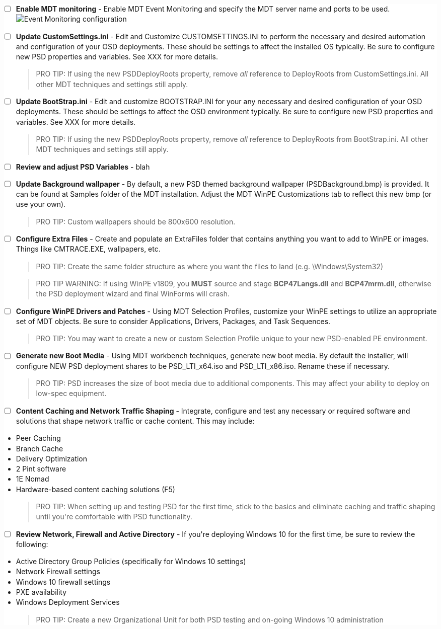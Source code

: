 * [ ] **Enable MDT monitoring** - Enable MDT Event Monitoring and specify the MDT server name and ports to be used. ![Event Monitoring configuration](images/Config/PSDConfig-Event.png "Event Monitoring")

* [ ] **Update CustomSettings.ini** - Edit and Customize CUSTOMSETTINGS.INI to perform the necessary and desired automation and configuration of your OSD deployments. These should be settings to affect the installed OS typically. Be sure to configure new PSD properties and variables. See XXX for more details.
    >PRO TIP: If using the new PSDDeployRoots property, remove *all* reference to DeployRoots from CustomSettings.ini. All other MDT techniques and settings still apply.

* [ ] **Update BootStrap.ini** - Edit and customize BOOTSTRAP.INI for your any necessary and desired  configuration of your OSD deployments. These should be settings to affect the OSD environment typically. Be sure to configure new PSD properties and variables. See XXX for more details.
    >PRO TIP: If using the new PSDDeployRoots property, remove *all* reference to DeployRoots from BootStrap.ini. All other MDT techniques and settings still apply.

* [ ] **Review and adjust PSD Variables** - blah

* [ ] **Update Background wallpaper** - By default, a new PSD themed background wallpaper (PSDBackground.bmp) is provided. It can be found at Samples folder of the MDT installation. Adjust the MDT WinPE Customizations tab to reflect this new bmp (or use your own).
    >PRO TIP: Custom wallpapers should be 800x600 resolution.

* [ ] **Configure Extra Files** - Create and populate an ExtraFiles folder that contains anything you want to add to WinPE or images. Things like CMTRACE.EXE, wallpapers, etc.
    >PRO TIP: Create the same folder structure as where you want the files to land (e.g. \Windows\System32\)

    >PRO TIP WARNING: If using WinPE v1809, you **MUST** source and stage **BCP47Langs.dll** and **BCP47mrm.dll**, otherwise the PSD deployment wizard and final WinForms will crash.

* [ ] **Configure WinPE Drivers and Patches** - Using MDT Selection Profiles, customize your WinPE settings to utilize an appropriate set of MDT objects. Be sure to consider Applications, Drivers, Packages, and Task Sequences.
    >PRO TIP: You may want to create a new or custom Selection Profile unique to your new PSD-enabled PE environment.

* [ ] **Generate new Boot Media** - Using MDT workbench techniques, generate new boot media. By default the installer, will configure NEW PSD deployment shares to be PSD_LTI_x64.iso and PSD_LTI_x86.iso. Rename these if necessary.
    >PRO TIP: PSD increases the size of boot media due to additional components. This may affect your ability to deploy on low-spec equipment.

* [ ] **Content Caching and Network Traffic Shaping** - Integrate, configure and test any necessary or required software and solutions that shape network traffic or cache content. This may include:
- Peer Caching
- Branch Cache
- Delivery Optimization
- 2 Pint software
- 1E Nomad
- Hardware-based content caching solutions (F5)
    >PRO TIP: When setting up and testing PSD for the first time, stick to the basics and eliminate caching and traffic shaping until you're comfortable with PSD functionality.

* [ ] **Review Network, Firewall and Active Directory** - If you're deploying Windows 10 for the first time, be sure to review the following:
- Active Directory Group Policies (specifically for Windows 10 settings)
- Network Firewall settings
- Windows 10 firewall settings
- PXE availability
- Windows Deployment Services
    >PRO TIP: Create a new Organizational Unit for both PSD testing and on-going Windows 10 administration
